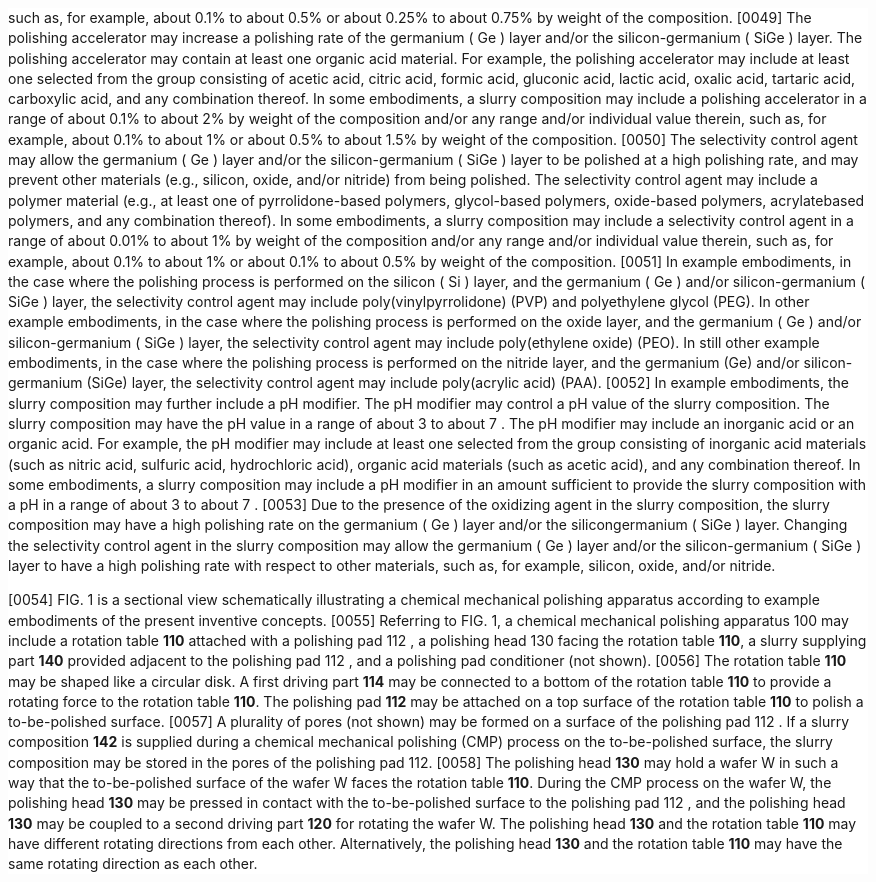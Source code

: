 such as, for example, about $0.1 \%$ to about $0.5 \%$ or about $0.25 \%$ to about $0.75 \%$ by weight of the composition.
[0049] The polishing accelerator may increase a polishing rate of the germanium ( Ge ) layer and/or the silicon-germanium ( SiGe ) layer. The polishing accelerator may contain at least one organic acid material. For example, the polishing accelerator may include at least one selected from the group consisting of acetic acid, citric acid, formic acid, gluconic acid, lactic acid, oxalic acid, tartaric acid, carboxylic acid, and any combination thereof. In some embodiments, a slurry composition may include a polishing accelerator in a range of about $0.1 \%$ to about $2 \%$ by weight of the composition and/or any range and/or individual value therein, such as, for example, about $0.1 \%$ to about $1 \%$ or about $0.5 \%$ to about $1.5 \%$ by weight of the composition.
[0050] The selectivity control agent may allow the germanium ( Ge ) layer and/or the silicon-germanium ( SiGe ) layer to be polished at a high polishing rate, and may prevent other materials (e.g., silicon, oxide, and/or nitride) from being polished. The selectivity control agent may include a polymer material (e.g., at least one of pyrrolidone-based polymers, glycol-based polymers, oxide-based polymers, acrylatebased polymers, and any combination thereof). In some embodiments, a slurry composition may include a selectivity control agent in a range of about $0.01 \%$ to about $1 \%$ by weight of the composition and/or any range and/or individual value therein, such as, for example, about $0.1 \%$ to about $1 \%$ or about $0.1 \%$ to about $0.5 \%$ by weight of the composition.
[0051] In example embodiments, in the case where the polishing process is performed on the silicon ( Si ) layer, and the germanium ( Ge ) and/or silicon-germanium ( SiGe ) layer, the selectivity control agent may include poly(vinylpyrrolidone) (PVP) and polyethylene glycol (PEG). In other example embodiments, in the case where the polishing process is performed on the oxide layer, and the germanium ( Ge ) and/or silicon-germanium ( SiGe ) layer, the selectivity control agent may include poly(ethylene oxide) (PEO). In still other example embodiments, in the case where the polishing process is performed on the nitride layer, and the germanium (Ge) and/or silicon-germanium (SiGe) layer, the selectivity control agent may include poly(acrylic acid) (PAA).
[0052] In example embodiments, the slurry composition may further include a pH modifier. The pH modifier may control a pH value of the slurry composition. The slurry composition may have the pH value in a range of about 3 to about 7 . The pH modifier may include an inorganic acid or an organic acid. For example, the pH modifier may include at least one selected from the group consisting of inorganic acid materials (such as nitric acid, sulfuric acid, hydrochloric acid), organic acid materials (such as acetic acid), and any combination thereof. In some embodiments, a slurry composition may include a pH modifier in an amount sufficient to provide the slurry composition with a pH in a range of about 3 to about 7 .
[0053] Due to the presence of the oxidizing agent in the slurry composition, the slurry composition may have a high polishing rate on the germanium ( Ge ) layer and/or the silicongermanium ( SiGe ) layer. Changing the selectivity control agent in the slurry composition may allow the germanium ( Ge ) layer and/or the silicon-germanium ( SiGe ) layer to have a high polishing rate with respect to other materials, such as, for example, silicon, oxide, and/or nitride.

[0054] FIG. 1 is a sectional view schematically illustrating a chemical mechanical polishing apparatus according to example embodiments of the present inventive concepts.
[0055] Referring to FIG. 1, a chemical mechanical polishing apparatus 100 may include a rotation table $\mathbf{1 1 0}$ attached with a polishing pad 112 , a polishing head 130 facing the rotation table $\mathbf{1 1 0}$, a slurry supplying part $\mathbf{1 4 0}$ provided adjacent to the polishing pad 112 , and a polishing pad conditioner (not shown).
[0056] The rotation table $\mathbf{1 1 0}$ may be shaped like a circular disk. A first driving part $\mathbf{1 1 4}$ may be connected to a bottom of the rotation table $\mathbf{1 1 0}$ to provide a rotating force to the rotation table $\mathbf{1 1 0}$. The polishing pad $\mathbf{1 1 2}$ may be attached on a top surface of the rotation table $\mathbf{1 1 0}$ to polish a to-be-polished surface.
[0057] A plurality of pores (not shown) may be formed on a surface of the polishing pad 112 . If a slurry composition $\mathbf{1 4 2}$ is supplied during a chemical mechanical polishing (CMP) process on the to-be-polished surface, the slurry composition may be stored in the pores of the polishing pad 112.
[0058] The polishing head $\mathbf{1 3 0}$ may hold a wafer W in such a way that the to-be-polished surface of the wafer W faces the rotation table $\mathbf{1 1 0}$. During the CMP process on the wafer W, the polishing head $\mathbf{1 3 0}$ may be pressed in contact with the to-be-polished surface to the polishing pad 112 , and the polishing head $\mathbf{1 3 0}$ may be coupled to a second driving part $\mathbf{1 2 0}$ for rotating the wafer W. The polishing head $\mathbf{1 3 0}$ and the rotation table $\mathbf{1 1 0}$ may have different rotating directions from each other. Alternatively, the polishing head $\mathbf{1 3 0}$ and the rotation table $\mathbf{1 1 0}$ may have the same rotating direction as each other.